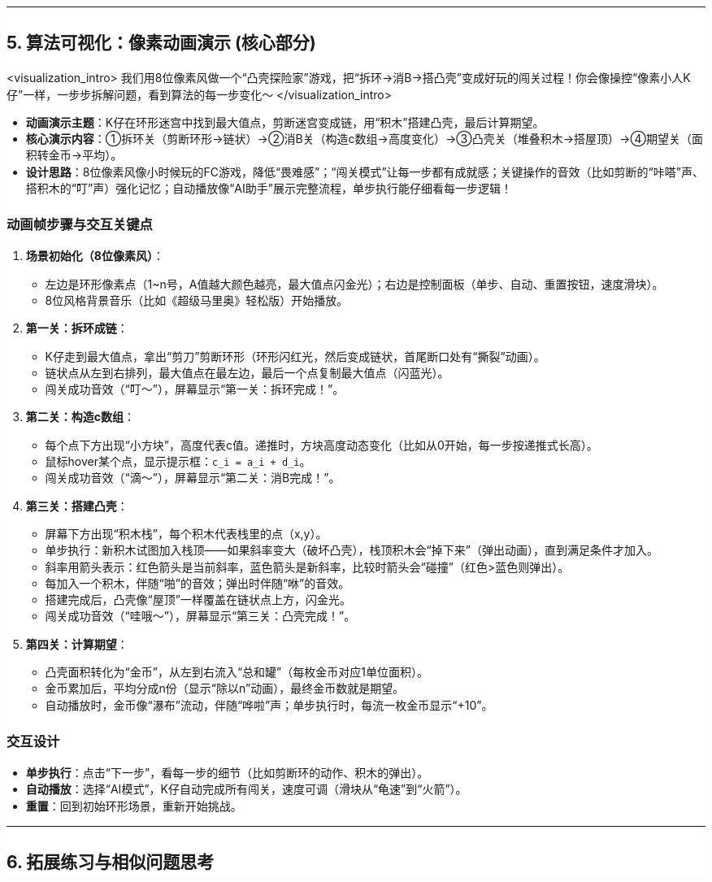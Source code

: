 
---

## 5. 算法可视化：像素动画演示 (核心部分)

\<visualization\_intro\>
我们用8位像素风做一个“凸壳探险家”游戏，把“拆环→消B→搭凸壳”变成好玩的闯关过程！你会像操控“像素小人K仔”一样，一步步拆解问题，看到算法的每一步变化～
\</visualization\_intro\>

  * **动画演示主题**：K仔在环形迷宫中找到最大值点，剪断迷宫变成链，用“积木”搭建凸壳，最后计算期望。
  * **核心演示内容**：①拆环关（剪断环形→链状）→②消B关（构造c数组→高度变化）→③凸壳关（堆叠积木→搭屋顶）→④期望关（面积转金币→平均）。
  * **设计思路**：8位像素风像小时候玩的FC游戏，降低“畏难感”；“闯关模式”让每一步都有成就感；关键操作的音效（比如剪断的“咔嗒”声、搭积木的“叮”声）强化记忆；自动播放像“AI助手”展示完整流程，单步执行能仔细看每一步逻辑！


### 动画帧步骤与交互关键点
1. **场景初始化（8位像素风）**：
    * 左边是环形像素点（1~n号，A值越大颜色越亮，最大值点闪金光）；右边是控制面板（单步、自动、重置按钮，速度滑块）。
    * 8位风格背景音乐（比如《超级马里奥》轻松版）开始播放。

2. **第一关：拆环成链**：
    * K仔走到最大值点，拿出“剪刀”剪断环形（环形闪红光，然后变成链状，首尾断口处有“撕裂”动画）。
    * 链状点从左到右排列，最大值点在最左边，最后一个点复制最大值点（闪蓝光）。
    * 闯关成功音效（“叮～”），屏幕显示“第一关：拆环完成！”。

3. **第二关：构造c数组**：
    * 每个点下方出现“小方块”，高度代表c值。递推时，方块高度动态变化（比如从0开始，每一步按递推式长高）。
    * 鼠标hover某个点，显示提示框：`c_i = a_i + d_i`。
    * 闯关成功音效（“滴～”），屏幕显示“第二关：消B完成！”。

4. **第三关：搭建凸壳**：
    * 屏幕下方出现“积木栈”，每个积木代表栈里的点（x,y）。
    * 单步执行：新积木试图加入栈顶——如果斜率变大（破坏凸壳），栈顶积木会“掉下来”（弹出动画），直到满足条件才加入。
    * 斜率用箭头表示：红色箭头是当前斜率，蓝色箭头是新斜率，比较时箭头会“碰撞”（红色>蓝色则弹出）。
    * 每加入一个积木，伴随“啪”的音效；弹出时伴随“咻”的音效。
    * 搭建完成后，凸壳像“屋顶”一样覆盖在链状点上方，闪金光。
    * 闯关成功音效（“哇哦～”），屏幕显示“第三关：凸壳完成！”。

5. **第四关：计算期望**：
    * 凸壳面积转化为“金币”，从左到右流入“总和罐”（每枚金币对应1单位面积）。
    * 金币累加后，平均分成n份（显示“除以n”动画），最终金币数就是期望。
    * 自动播放时，金币像“瀑布”流动，伴随“哗啦”声；单步执行时，每流一枚金币显示“+10”。


### 交互设计
* **单步执行**：点击“下一步”，看每一步的细节（比如剪断环的动作、积木的弹出）。
* **自动播放**：选择“AI模式”，K仔自动完成所有闯关，速度可调（滑块从“龟速”到“火箭”）。
* **重置**：回到初始环形场景，重新开始挑战。


---

## 6. 拓展练习与相似问题思考
